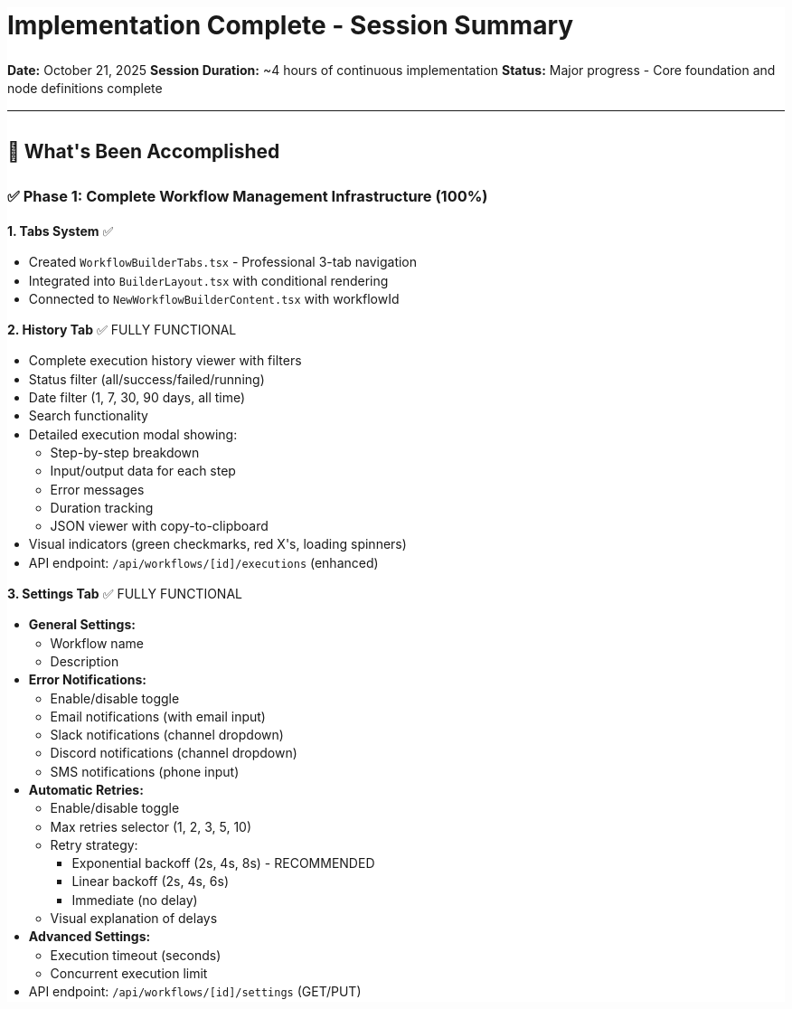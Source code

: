 # Implementation Complete - Session Summary

**Date:** October 21, 2025
**Session Duration:** ~4 hours of continuous implementation
**Status:** Major progress - Core foundation and node definitions complete

---

## 🎉 What's Been Accomplished

### ✅ Phase 1: Complete Workflow Management Infrastructure (100%)

**1. Tabs System** ✅
- Created `WorkflowBuilderTabs.tsx` - Professional 3-tab navigation
- Integrated into `BuilderLayout.tsx` with conditional rendering
- Connected to `NewWorkflowBuilderContent.tsx` with workflowId

**2. History Tab** ✅ FULLY FUNCTIONAL
- Complete execution history viewer with filters
- Status filter (all/success/failed/running)
- Date filter (1, 7, 30, 90 days, all time)
- Search functionality
- Detailed execution modal showing:
  - Step-by-step breakdown
  - Input/output data for each step
  - Error messages
  - Duration tracking
  - JSON viewer with copy-to-clipboard
- Visual indicators (green checkmarks, red X's, loading spinners)
- API endpoint: `/api/workflows/[id]/executions` (enhanced)

**3. Settings Tab** ✅ FULLY FUNCTIONAL
- **General Settings:**
  - Workflow name
  - Description
- **Error Notifications:**
  - Enable/disable toggle
  - Email notifications (with email input)
  - Slack notifications (channel dropdown)
  - Discord notifications (channel dropdown)
  - SMS notifications (phone input)
- **Automatic Retries:**
  - Enable/disable toggle
  - Max retries selector (1, 2, 3, 5, 10)
  - Retry strategy:
    - Exponential backoff (2s, 4s, 8s) - RECOMMENDED
    - Linear backoff (2s, 4s, 6s)
    - Immediate (no delay)
  - Visual explanation of delays
- **Advanced Settings:**
  - Execution timeout (seconds)
  - Concurrent execution limit
- API endpoint: `/api/workflows/[id]/settings` (GET/PUT)
